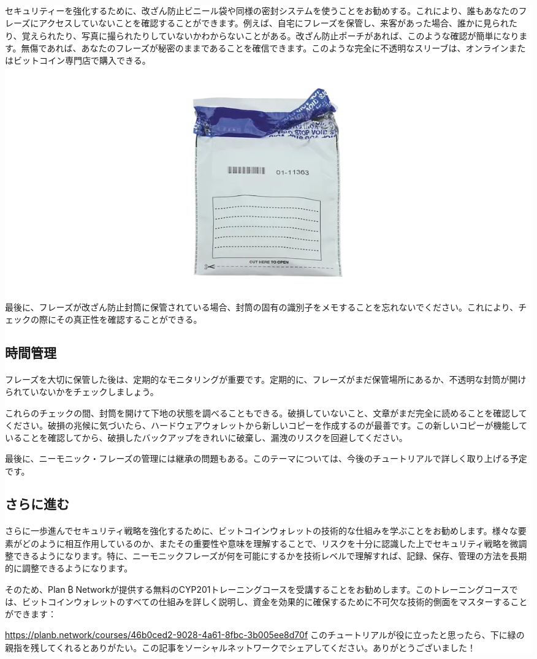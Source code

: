 セキュリティーを強化するために、改ざん防止ビニール袋や同様の密封システムを使うことをお勧めする。これにより、誰もあなたのフレーズにアクセスしていないことを確認することができます。例えば、自宅にフレーズを保管し、来客があった場合、誰かに見られたり、覚えられたり、写真に撮られたりしていないかわからないことがある。改ざん防止ポーチがあれば、このような確認が簡単になります。無傷であれば、あなたのフレーズが秘密のままであることを確信できます。このような完全に不透明なスリーブは、オンラインまたはビットコイン専門店で購入できる。

![SEED](assets/fr/06.webp)

最後に、フレーズが改ざん防止封筒に保管されている場合、封筒の固有の識別子をメモすることを忘れないでください。これにより、チェックの際にその真正性を確認することができる。

## 時間管理

フレーズを大切に保管した後は、定期的なモニタリングが重要です。定期的に、フレーズがまだ保管場所にあるか、不透明な封筒が開けられていないかをチェックしましょう。

これらのチェックの間、封筒を開けて下地の状態を調べることもできる。破損していないこと、文章がまだ完全に読めることを確認してください。破損の兆候に気づいたら、ハードウェアウォレットから新しいコピーを作成するのが最善です。この新しいコピーが機能していることを確認してから、破損したバックアップをきれいに破棄し、漏洩のリスクを回避してください。

最後に、ニーモニック・フレーズの管理には継承の問題もある。このテーマについては、今後のチュートリアルで詳しく取り上げる予定です。

## さらに進む

さらに一歩進んでセキュリティ戦略を強化するために、ビットコインウォレットの技術的な仕組みを学ぶことをお勧めします。様々な要素がどのように相互作用しているのか、またその重要性や意味を理解することで、リスクを十分に認識した上でセキュリティ戦略を微調整できるようになります。特に、ニーモニックフレーズが何を可能にするかを技術レベルで理解すれば、記録、保存、管理の方法を長期的に調整できるようになります。

そのため、Plan ₿ Networkが提供する無料のCYP201トレーニングコースを受講することをお勧めします。このトレーニングコースでは、ビットコインウォレットのすべての仕組みを詳しく説明し、資金を効果的に確保するために不可欠な技術的側面をマスターすることができます：

https://planb.network/courses/46b0ced2-9028-4a61-8fbc-3b005ee8d70f
このチュートリアルが役に立ったと思ったら、下に緑の親指を残してくれるとありがたい。この記事をソーシャルネットワークでシェアしてください。ありがとうございました！